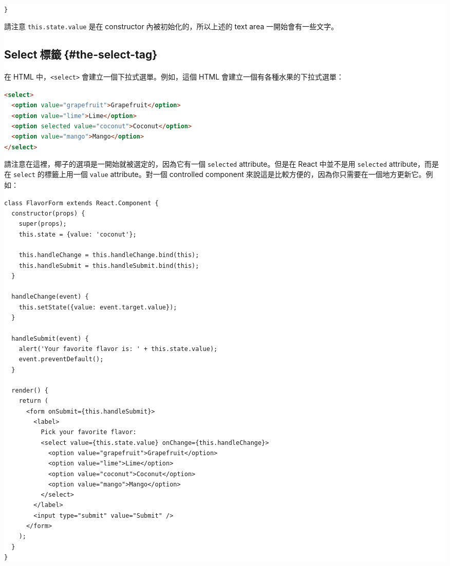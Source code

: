```javascript{4-6,12-14,26}
}
```

請注意 `this.state.value` 是在 constructor 內被初始化的，所以上述的 text area 一開始會有一些文字。

## Select 標籤 {#the-select-tag}

在 HTML 中，`<select>` 會建立一個下拉式選單。例如，這個 HTML 會建立一個有各種水果的下拉式選單：

```html
<select>
  <option value="grapefruit">Grapefruit</option>
  <option value="lime">Lime</option>
  <option selected value="coconut">Coconut</option>
  <option value="mango">Mango</option>
</select>
```

請注意在這裡，椰子的選項是一開始就被選定的，因為它有一個 `selected` attribute。但是在 React 中並不是用 `selected` attribute，而是在 `select` 的標籤上用一個 `value` attribute。對一個 controlled component 來說這是比較方便的，因為你只需要在一個地方更新它。例如：


```javascript{4,10-12,24}
class FlavorForm extends React.Component {
  constructor(props) {
    super(props);
    this.state = {value: 'coconut'};

    this.handleChange = this.handleChange.bind(this);
    this.handleSubmit = this.handleSubmit.bind(this);
  }

  handleChange(event) {
    this.setState({value: event.target.value});
  }

  handleSubmit(event) {
    alert('Your favorite flavor is: ' + this.state.value);
    event.preventDefault();
  }

  render() {
    return (
      <form onSubmit={this.handleSubmit}>
        <label>
          Pick your favorite flavor:
          <select value={this.state.value} onChange={this.handleChange}>
            <option value="grapefruit">Grapefruit</option>
            <option value="lime">Lime</option>
            <option value="coconut">Coconut</option>
            <option value="mango">Mango</option>
          </select>
        </label>
        <input type="submit" value="Submit" />
      </form>
    );
  }
}
```
